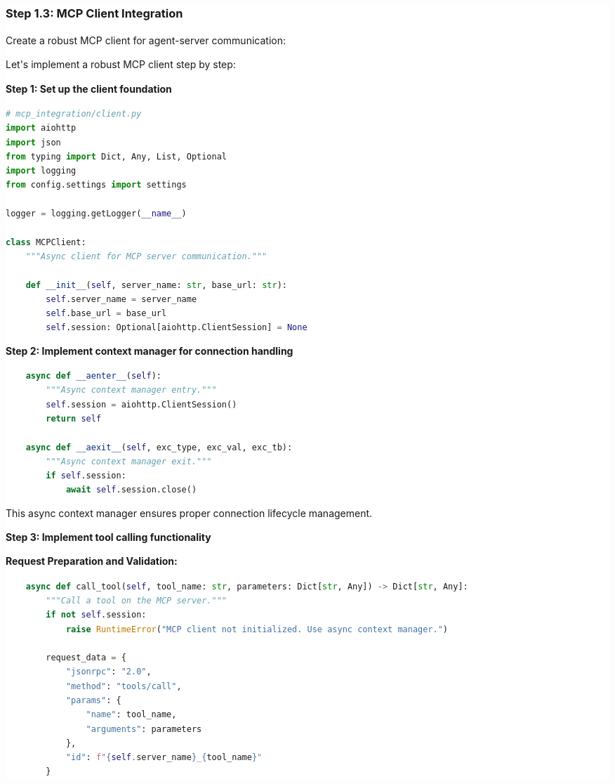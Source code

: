 
### Step 1.3: MCP Client Integration

Create a robust MCP client for agent-server communication:

Let's implement a robust MCP client step by step:

**Step 1: Set up the client foundation**

```python
# mcp_integration/client.py
import aiohttp
import json
from typing import Dict, Any, List, Optional
import logging
from config.settings import settings

logger = logging.getLogger(__name__)

class MCPClient:
    """Async client for MCP server communication."""
    
    def __init__(self, server_name: str, base_url: str):
        self.server_name = server_name
        self.base_url = base_url
        self.session: Optional[aiohttp.ClientSession] = None
```

**Step 2: Implement context manager for connection handling**

```python
    async def __aenter__(self):
        """Async context manager entry."""
        self.session = aiohttp.ClientSession()
        return self
    
    async def __aexit__(self, exc_type, exc_val, exc_tb):
        """Async context manager exit."""
        if self.session:
            await self.session.close()
```

This async context manager ensures proper connection lifecycle management.

**Step 3: Implement tool calling functionality**

**Request Preparation and Validation:**

```python
    async def call_tool(self, tool_name: str, parameters: Dict[str, Any]) -> Dict[str, Any]:
        """Call a tool on the MCP server."""
        if not self.session:
            raise RuntimeError("MCP client not initialized. Use async context manager.")
        
        request_data = {
            "jsonrpc": "2.0",
            "method": "tools/call",
            "params": {
                "name": tool_name,
                "arguments": parameters
            },
            "id": f"{self.server_name}_{tool_name}"
        }
```
